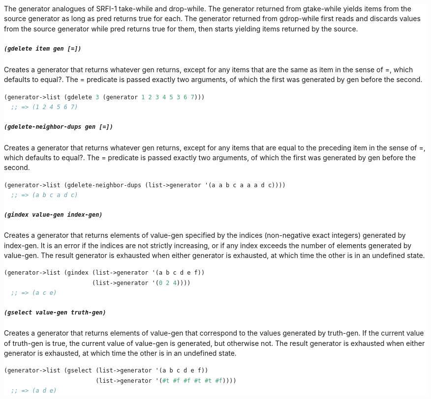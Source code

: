 The generator analogues of SRFI-1 take-while and drop-while. The
generator returned from gtake-while yields items from the source
generator as long as pred returns true for each. The generator
returned from gdrop-while first reads and discards values from the
source generator while pred returns true for them, then starts
yielding items returned by the source.

##### `(gdelete item gen [=])`

Creates a generator that returns whatever gen returns, except for any
items that are the same as item in the sense of =, which defaults to
equal?. The = predicate is passed exactly two arguments, of which the
first was generated by gen before the second.

```scheme
(generator->list (gdelete 3 (generator 1 2 3 4 5 3 6 7)))
  ;; => (1 2 4 5 6 7)
```

##### `(gdelete-neighbor-dups gen [=])`

Creates a generator that returns whatever gen returns, except for any
items that are equal to the preceding item in the sense of =, which
defaults to equal?. The = predicate is passed exactly two arguments,
of which the first was generated by gen before the second.

```scheme
(generator->list (gdelete-neighbor-dups (list->generator '(a a b c a a a d c))))
  ;; => (a b c a d c)
```

##### `(gindex value-gen index-gen)`

Creates a  generator that returns  elements of value-gen  specified by
the indices  (non-negative exact integers) generated  by index-gen. It
is an  error if  the indices  are not strictly  increasing, or  if any
index  exceeds the  number  of elements  generated  by value-gen.  The
result generator is  exhausted when either generator  is exhausted, at
which time the other is in an undefined state.

```scheme
(generator->list (gindex (list->generator '(a b c d e f))
                         (list->generator '(0 2 4))))
  ;; => (a c e)
```

##### `(gselect value-gen truth-gen)`

Creates a generator that returns elements of value-gen that correspond
to the values generated by truth-gen. If the current value of
truth-gen is true, the current value of value-gen is generated, but
otherwise not. The result generator is exhausted when either generator
is exhausted, at which time the other is in an undefined state.

```scheme
(generator->list (gselect (list->generator '(a b c d e f))
                          (list->generator '(#t #f #f #t #t #f))))
  ;; => (a d e)
```
